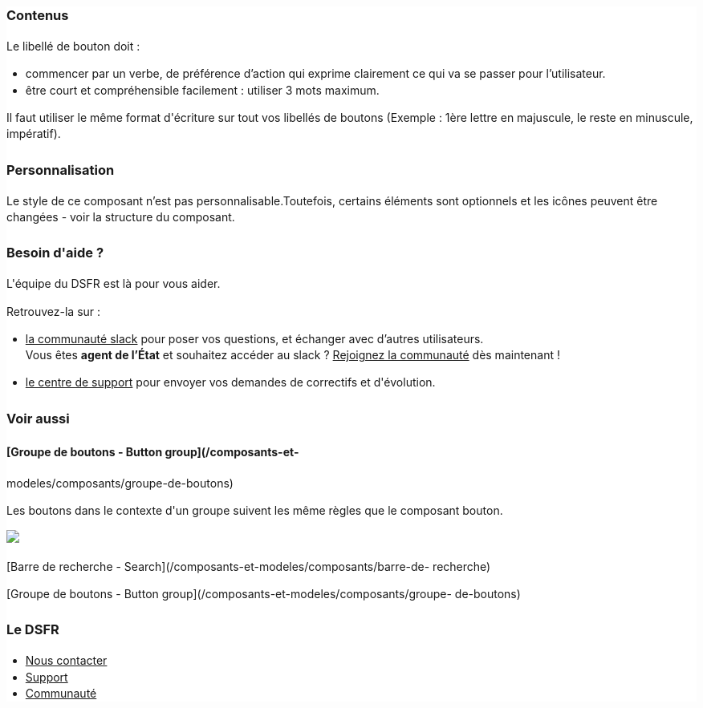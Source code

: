 ### Contenus

Le libellé de bouton doit :  

  * commencer par un verbe, de préférence d’action qui exprime clairement ce qui va se passer pour l’utilisateur.
  * être court et compréhensible facilement : utiliser 3 mots maximum.

Il faut utiliser le même format d'écriture sur tout vos libellés de boutons
(Exemple : 1ère lettre en majuscule, le reste en minuscule, impératif).

### Personnalisation

Le style de ce composant n’est pas personnalisable.Toutefois, certains
éléments sont optionnels et les icônes peuvent être changées - voir la
structure du composant.

### Besoin d'aide ?

L'équipe du DSFR est là pour vous aider.

Retrouvez-la sur :

  * [la communauté slack](https://gouvfr.slack.com/ "la communauté slack - nouvelle fenêtre") pour poser vos questions, et échanger avec d’autres utilisateurs.   
Vous êtes **agent de l’État** et souhaitez accéder au slack ? [Rejoignez la
communauté](https://gouvfr.atlassian.net/servicedesk/customer/portal/1/group/1/create/9
"Rejoignez la communauté - nouvelle fenêtre") dès maintenant !

  * [ le centre de support](https://gouvfr.atlassian.net/servicedesk/customer/portals "le centre de support - nouvelle fenêtre") pour envoyer vos demandes de correctifs et d'évolution.

### Voir aussi

#### [Groupe de boutons - Button group](/composants-et-
modeles/composants/groupe-de-boutons)

Les boutons dans le contexte d'un groupe suivent les même règles que le
composant bouton.

![](/uploads/thumbnail_composants_groupe_de_boutons_6db9a05d35.png)

[Barre de recherche - Search](/composants-et-modeles/composants/barre-de-
recherche)

[Groupe de boutons - Button group](/composants-et-modeles/composants/groupe-
de-boutons)

### Le DSFR

  * [ Nous contacter ](https://gouvfr.atlassian.net/servicedesk/customer/portals "Nous contacter - nouvelle fenêtre")
  * [Support](/centre-de-support)
  * [Communauté](/communaute)
